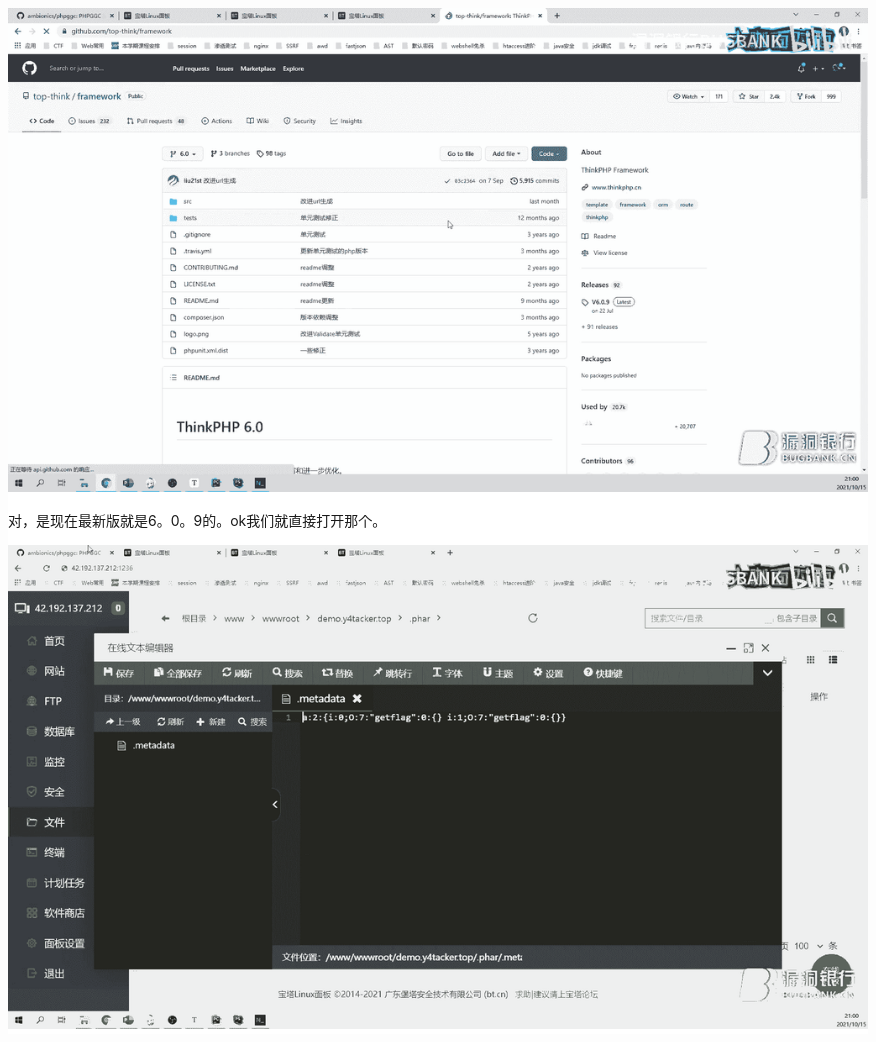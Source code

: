 ![](img/236f8f8ce25f97fe8a2517a5e52a2a01_208.png)

对，是现在最新版就是6。0。9的。ok我们就直接打开那个。

![](img/236f8f8ce25f97fe8a2517a5e52a2a01_210.png)
